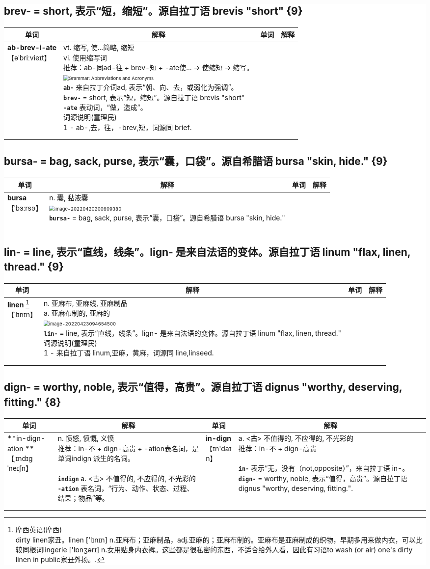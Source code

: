 

## brev- = short, 表示“短，缩短”。源自拉丁语 brevis "short" {9}

| 单词                                   | 解释                                                         | 单词 | 解释 |
| -------------------------------------- | ------------------------------------------------------------ | ---- | ---- |
| **ab-brev-i-ate**<br />【əˈbriːvieɪt】 | vt. 缩写, 使...简略, 缩短<br/>vi. 使用缩写词<br/>推荐：ab-同ad-往 + brev-短 + -ate使... → 使缩短 → 缩写。<br/><img src="./images/abbreviations.png" alt="Grammar: Abbreviations and Acronyms" style="zoom:67%;" /><br/>**`ab-`** 来自拉丁介词ad, 表示“朝、向、去，或弱化为强调”。<br/>**`brev-`** = short, 表示“短，缩短”。源自拉丁语 brevis "short"<br/>**`-ate`** 表动词，“做，造成”。<br/>词源说明(童理民)  <br/>1 - ab-,去，往，-brev,短，词源同 brief. |      |      |
|                                        |                                                              |      |      |
|                                        |                                                              |      |      |



## bursa- = bag, sack, purse, 表示“囊，口袋”。源自希腊语 bursa "skin, hide." {9}

| 单词                       | 解释                                                         | 单词 | 解释 |
| -------------------------- | ------------------------------------------------------------ | ---- | ---- |
| **bursa**<br />【ˈbɜːrsə】 | n. 囊, 黏液囊<br/><img src="./images/image-20220420200609380.png" alt="image-20220420200609380" style="zoom:67%;" /><br />**`bursa-`** = bag, sack, purse, 表示“囊，口袋”。源自希腊语 bursa "skin, hide." |      |      |
|                            |                                                              |      |      |
|                            |                                                              |      |      |



## lin- = line, 表示“直线，线条”。lign- 是来自法语的变体。源自拉丁语 linum "flax, linen, thread." {9}

| 单词                           | 解释                                                         | 单词 | 解释 |
| ------------------------------ | ------------------------------------------------------------ | ---- | ---- |
| **linen** [^2]<br />【ˈlɪnɪn】 | n. 亚麻布, 亚麻线, 亚麻制品<br/>a. 亚麻布制的, 亚麻的<br/><img src="./images/image-20220423094654500.png" alt="image-20220423094654500" style="zoom: 67%;" /><br />**`lin-`** = line, 表示“直线，线条”。lign- 是来自法语的变体。源自拉丁语 linum "flax, linen, thread."<br/>词源说明(童理民)  <br/>1 - 来自拉丁语 linum,亚麻，黄麻，词源同 line,linseed. |      |      |
|                                |                                                              |      |      |
|                                |                                                              |      |      |







## dign- = worthy, noble, 表示“值得，高贵”。源自拉丁语 dignus "worthy, deserving, fitting." {8}

| 单词                                                        | 解释                                                         | 单词                         | 解释                                                         |
| ----------------------------------------------------------- | ------------------------------------------------------------ | ---------------------------- | ------------------------------------------------------------ |
| **in-dign-ation                    **<br />【ˌɪndɪɡˈneɪʃn】 | n. 愤怒, 愤慨, 义愤<br/>推荐：in-不 + dign-高贵 + -ation表名词，是单词indign 派生的名词。<br/><br/>**`indign`** a. <古> 不值得的, 不应得的, 不光彩的<br/>**`-ation`** 表名词，“行为、动作、状态、过程、结果；物品”等。 | **in-dign**<br />【ɪn'daɪn】 | a. <**古**> 不值得的, 不应得的, 不光彩的<br/>推荐：in-不 + dign-高贵<br/><br/>**`in-`** 表示“无，没有（not,opposite）”，来自拉丁语 in-。<br/>**`dign-`** = worthy, noble, 表示“值得，高贵”。源自拉丁语 dignus "worthy, deserving, fitting.". |
|                                                             |                                                              |                              |                                                              |
|                                                             |                                                              |                              |                                                              |



[^1]: 摩西英语(摩西)<br/>pop one's clogs死掉。pop这里是个古代用法，表示典当，而clog则是木屐；木底鞋。过去英国中部和北部好多工业城市的工人们都穿木底鞋，因为木底比布料和皮革好清洁。连这样的生活必需品都拿出来典当，可见主人确实（多因病重而）活不了多久了。When I pop my clogs , bury me on top of that mountain.
[^2]: 摩西英语(摩西)<br/>dirty linen家丑。linen ['lɪnɪn] n.亚麻布；亚麻制品，adj.亚麻的；亚麻布制的。亚麻布是亚麻制成的织物，早期多用来做内衣，可以比较同根词lingerie ['lɒnʒərɪ] n.女用贴身内衣裤。这些都是很私密的东西，不适合给外人看，因此有习语to wash (or air) one's dirty linen in public家丑外扬。. 
[^3]: 来自拉丁语in-，表示“在内，进入，使...”。该拉丁语前缀进入古法语和西班牙语时拼写演变为 en-，这些词进入英语后导致在现代英语里少数单词存在两种拼写形式，如 insure, ensure, 确保；inquire, enquire, 查询。该前缀在字母 b, m, p 前拼写变体为 im-；在字母l前拼写同化为 il-；在字母r前拼写同化为 ir-。
[^4]: 摩西英语(摩西)<br/>loathsome ['ləʊðs(ə)m] adj.令人憎恶的；令人呕吐的。本身loath [ləʊθ] adj.勉强的，就是个单词，-some后缀是单词some弱化后的体现，如handsome就是easy to handle。英王James一世说抽烟：a custom loathsome to the eye, hateful to the nose, harmful to the brain, dangerous the the lungs...
[^5]: 英语词源趣谈(庄和诚)<br/>mimeograph - 1889年美国发明家爱迪生（Thomas A. Edison, 1847-1931）发明（蜡纸）油印机时就以mimeograph命名。该词系由希腊语mīméomai（模仿）和源于希腊语的英语组合语素-graph（含“写”之意）组合而成。在很长一段时间内，mimeograph一直被用作油印机的商标名，到了1948年之后才逐渐变成油印机的属名，以后也用作动词，表示“油印”。
[^6]: 摩西英语(摩西)<br/>![image-20220415161123471](./images/image-20220415161123471.png)<br>imminent ['ɪmɪnənt] adj.迫近的和单词immanent ['ɪmənənt] adj.内在的两个单词拼写相近，容易混淆。前者词根min与mountain有关，喻突出的（因突出而迫近)，后者词根man的意思是停留即remain。住人的房子就是manor庄园领地采邑，留在家里干的活就是menage家庭家务，长期停留的就是permanent。
[^7]: 摩西英语(摩西)<br/>haggard ['hægəd] adj.憔悴的；野性的，n.野鹰。hagg-部分同hedge [hedʒ] n.树篱，v.树树篱围住，后缀-ard表贬义。鹞鹰要从小喂起，但偶尔也会捕捉到迁徙中、精疲力尽的野生成年鹞鹰（篱笆之外），因其野性已经养成，且被捕捉时多疲劳不堪，故haggard就是在篱笆之外捕捉到的憔悴的成年鹞鹰之意。 
[^9]: 摩西英语(摩西)<br/>fortitude ['fɔːtɪtjuːd] n. 刚毅；不屈不挠；勇气和patience ['peɪʃ(ə)ns] n.耐心；容忍。这两个单词有关系么？词源上没有，但在线下，它俩确是一对焦不离孟的好基友！美国纽约曼哈顿New York Public Library纽约公立图书馆门口有一对狮子，其中一个叫fortitude刚毅，另一个叫patience耐心。
